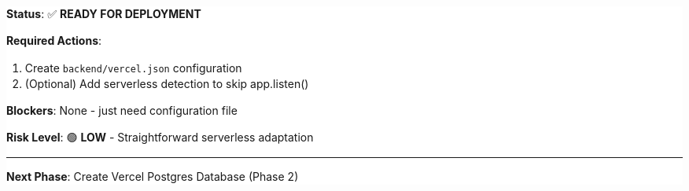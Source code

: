 **Status**: ✅ **READY FOR DEPLOYMENT**

**Required Actions**:
1. Create `backend/vercel.json` configuration
2. (Optional) Add serverless detection to skip app.listen()

**Blockers**: None - just need configuration file

**Risk Level**: 🟢 **LOW** - Straightforward serverless adaptation

---

**Next Phase**: Create Vercel Postgres Database (Phase 2)

